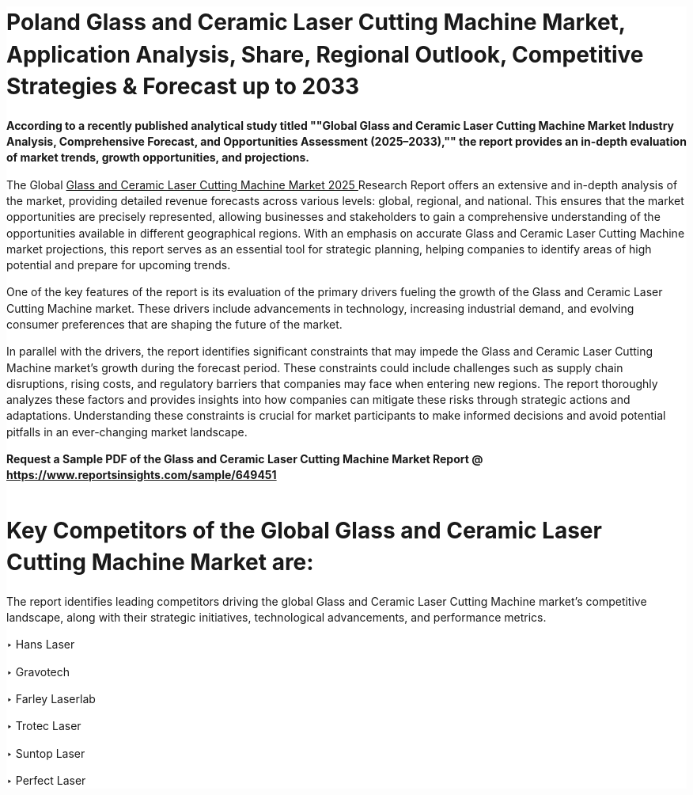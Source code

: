 # Poland Glass and Ceramic Laser Cutting Machine Market, Application Analysis, Share, Regional Outlook, Competitive Strategies & Forecast up to 2033

<strong>According to a recently published analytical study titled ""Global Glass and Ceramic Laser Cutting Machine Market Industry Analysis, Comprehensive Forecast, and Opportunities Assessment (2025–2033),"" the report provides an in-depth evaluation of market trends, growth opportunities, and projections.</strong>

The Global <a href=https://www.reportsinsights.com/sample/649451>Glass and Ceramic Laser Cutting Machine Market 2025 </a> Research Report offers an extensive and in-depth analysis of the market, providing detailed revenue forecasts across various levels: global, regional, and national. This ensures that the market opportunities are precisely represented, allowing businesses and stakeholders to gain a comprehensive understanding of the opportunities available in different geographical regions. With an emphasis on accurate Glass and Ceramic Laser Cutting Machine market projections, this report serves as an essential tool for strategic planning, helping companies to identify areas of high potential and prepare for upcoming trends.

One of the key features of the report is its evaluation of the primary drivers fueling the growth of the Glass and Ceramic Laser Cutting Machine market. These drivers include advancements in technology, increasing industrial demand, and evolving consumer preferences that are shaping the future of the market. 

In parallel with the drivers, the report identifies significant constraints that may impede the Glass and Ceramic Laser Cutting Machine market’s growth during the forecast period. These constraints could include challenges such as supply chain disruptions, rising costs, and regulatory barriers that companies may face when entering new regions. The report thoroughly analyzes these factors and provides insights into how companies can mitigate these risks through strategic actions and adaptations. Understanding these constraints is crucial for market participants to make informed decisions and avoid potential pitfalls in an ever-changing market landscape.

<strong>Request a Sample PDF of the Glass and Ceramic Laser Cutting Machine Market Report </strong><strong>@<a href=https://www.reportsinsights.com/sample/649451> https://www.reportsinsights.com/sample/649451</a></strong></font>

# <strong>Key Competitors of the Global Glass and Ceramic Laser Cutting Machine Market are:</strong>

The report identifies leading competitors driving the global Glass and Ceramic Laser Cutting Machine market’s competitive landscape, along with their strategic initiatives, technological advancements, and performance metrics.

‣ Hans Laser

‣ Gravotech

‣ Farley Laserlab

‣ Trotec Laser

‣ Suntop Laser

‣ Perfect Laser
